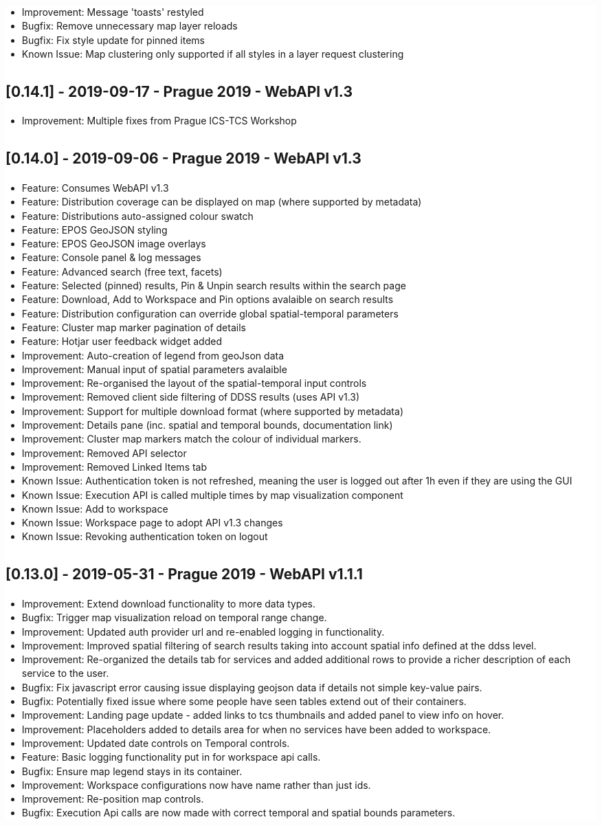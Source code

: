 - Improvement: Message 'toasts' restyled
- Bugfix: Remove unnecessary map layer reloads
- Bugfix: Fix style update for pinned items
- Known Issue: Map clustering only supported if all styles in a layer request clustering

## [0.14.1] - 2019-09-17 - Prague 2019 - WebAPI v1.3

- Improvement: Multiple fixes from Prague ICS-TCS Workshop

## [0.14.0] - 2019-09-06 - Prague 2019 - WebAPI v1.3

- Feature: Consumes WebAPI v1.3
- Feature: Distribution coverage can be displayed on map (where supported by metadata)
- Feature: Distributions auto-assigned colour swatch
- Feature: EPOS GeoJSON styling
- Feature: EPOS GeoJSON image overlays
- Feature: Console panel & log messages
- Feature: Advanced search (free text, facets)
- Feature: Selected (pinned) results, Pin & Unpin search results within the search page
- Feature: Download, Add to Workspace and Pin options avalaible on search results
- Feature: Distribution configuration can override global spatial-temporal parameters
- Feature: Cluster map marker pagination of details
- Feature: Hotjar user feedback widget added
- Improvement: Auto-creation of legend from geoJson data
- Improvement: Manual input of spatial parameters avalaible
- Improvement: Re-organised the layout of the spatial-temporal input controls
- Improvement: Removed client side filtering of DDSS results (uses API v1.3)
- Improvement: Support for multiple download format (where supported by metadata)
- Improvement: Details pane (inc. spatial and temporal bounds, documentation link)
- Improvement: Cluster map markers match the colour of individual markers.
- Improvement: Removed API selector
- Improvement: Removed Linked Items tab
- Known Issue: Authentication token is not refreshed, meaning the user is logged out after 1h even if they are using the GUI
- Known Issue: Execution API is called multiple times by map visualization component
- Known Issue: Add to workspace
- Known Issue: Workspace page to adopt API v1.3 changes
- Known Issue: Revoking authentication token on logout

## [0.13.0] - 2019-05-31 - Prague 2019 - WebAPI v1.1.1

- Improvement: Extend download functionality to more data types.
- Bugfix: Trigger map visualization reload on temporal range change.
- Improvement: Updated auth provider url and re-enabled logging in functionality.
- Improvement: Improved spatial filtering of search results taking into account spatial info defined at the ddss level.
- Improvement: Re-organized the details tab for services and added additional rows to provide a richer description of each service to the user.
- Bugfix: Fix javascript error causing issue displaying geojson data if details not simple key-value pairs.
- Bugfix: Potentially fixed issue where some people have seen tables extend out of their containers.
- Improvement: Landing page update - added links to tcs thumbnails and added panel to view info on hover.
- Improvement: Placeholders added to details area for when no services have been added to workspace.
- Improvement: Updated date controls on Temporal controls.
- Feature: Basic logging functionality put in for workspace api calls.
- Bugfix: Ensure map legend stays in its container.
- Improvement: Workspace configurations now have name rather than just ids.
- Improvement: Re-position map controls.
- Bugfix: Execution Api calls are now made with correct temporal and spatial bounds parameters.

